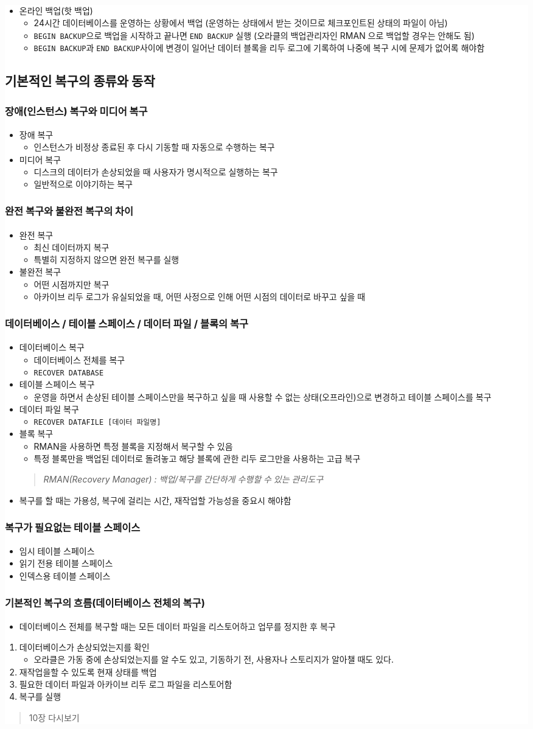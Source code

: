 - 온라인 백업(핫 백업)
  - 24시간 데이터베이스를 운영하는 상황에서 백업 (운영하는 상태에서 받는 것이므로 체크포인트된 상태의 파일이 아님)
  - `BEGIN BACKUP`으로 백업을 시작하고 끝나면 `END BACKUP` 실행 (오라클의 백업관리자인 RMAN 으로 백업할 경우는 안해도 됨)
  - `BEGIN BACKUP`과 `END BACKUP`사이에 변경이 일어난 데이터 블록을 리두 로그에 기록하여 나중에 복구 시에 문제가 없어록 해야함

## 기본적인 복구의 종류와 동작
### 장애(인스턴스) 복구와 미디어 복구
- 장애 복구
  - 인스턴스가 비정상 종료된 후 다시 기동할 때 자동으로 수행하는 복구
- 미디어 복구
  - 디스크의 데이터가 손상되었을 때 사용자가 명시적으로 실행하는 복구
  - 일반적으로 이야기하는 복구

### 완전 복구와 불완전 복구의 차이
- 완전 복구
  - 최신 데이터까지 복구
  - 특별히 지정하지 않으면 완전 복구를 실행
- 불완전 복구
  - 어떤 시점까지만 복구
  - 아카이브 리두 로그가 유실되었을 때, 어떤 사정으로 인해 어떤 시점의 데이터로 바꾸고 싶을 때 

### 데이터베이스 / 테이블 스페이스 / 데이터 파일 / 블록의 복구
- 데이터베이스 복구
  - 데이터베이스 전체를 복구
  - `RECOVER DATABASE`
- 테이블 스페이스 복구
  - 운영을 하면서 손상된 테이블 스페이스만을 복구하고 싶을 때 사용할 수 없는 상태(오프라인)으로 변경하고 테이블 스페이스를 복구
- 데이터 파일 복구
  - `RECOVER DATAFILE [데이터 파일명]` 
- 블록 복구
  - RMAN을 사용하면 특정 블록을 지정해서 복구할 수 있음
  - 특정 블록만을 백업된 데이터로 돌려놓고 해당 블록에 관한 리두 로그만을 사용하는 고급 복구
  > *RMAN(Recovery Manager) : 백업/복구를 간단하게 수행할 수 있는 관리도구*
- 복구를 할 때는 가용성, 복구에 걸리는 시간, 재작업할 가능성을 중요시 해야함

### 복구가 필요없는 테이블 스페이스
- 임시 테이블 스페이스
- 읽기 전용 테이블 스페이스
- 인덱스용 테이블 스페이스

### 기본적인 복구의 흐름(데이터베이스 전체의 복구)
- 데이터베이스 전체를 복구할 때는 모든 데이터 파일을 리스토어하고 업무를 정지한 후 복구  

1. 데이터베이스가 손상되었는지를 확인
   - 오라클은 가동 중에 손상되었는지를 알 수도 있고, 기동하기 전, 사용자나 스토리지가 알아챌 때도 있다.
2. 재작업을할 수 있도록 현재 상태를 백업
3. 필요한 데이터 파일과 아카이브 리두 로그 파일을 리스토어함
4. 복구를 실행

> 10장 다시보기
